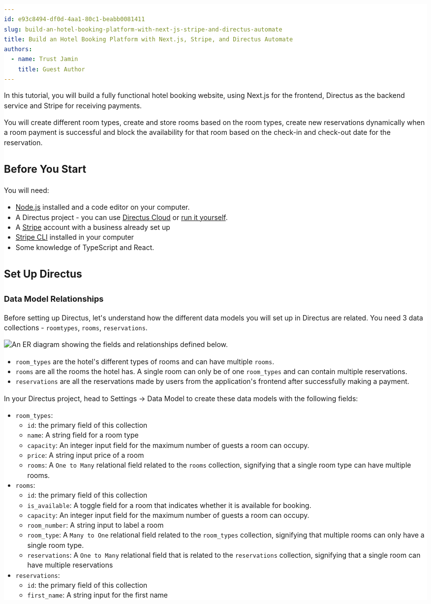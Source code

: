 ```yaml
---
id: e93c8494-df0d-4aa1-80c1-beabb0081411
slug: build-an-hotel-booking-platform-with-next-js-stripe-and-directus-automate
title: Build an Hotel Booking Platform with Next.js, Stripe, and Directus Automate
authors: 
  - name: Trust Jamin
    title: Guest Author
---
```

In this tutorial, you will build a fully functional hotel booking website, using Next.js for the frontend, Directus as the backend service and Stripe for receiving payments. 

You will create different room types, create and store rooms based on the room types, create new reservations dynamically when a room payment is successful and block the availability for that room based on the check-in and check-out date for the reservation.

## Before You Start

You will need:

- [Node.js](https://nodejs.org/) installed and a code editor on your computer.
- A Directus project - you can use [Directus Cloud](https://directus.cloud/) or [run it yourself](getting-started/create-a-project).
- A [Stripe](https://stripe.com/) account with a business already set up
- [Stripe CLI](https://docs.stripe.com/stripe-cli) installed in your computer
- Some knowledge of TypeScript and React.

## Set Up Directus

### Data Model Relationships

Before setting up Directus, let's understand how the different data models you will set up in Directus are related. You need 3 data collections - `roomtypes`, `rooms`, `reservations`.

![An ER diagram showing the fields and relationships defined below.](https://product-team.directus.app/assets/d518b80b-1fc0-4151-854f-c1a973aac4b6.webp)

- `room_types` are the hotel's different types of rooms and can have multiple `rooms`.
- `rooms` are all the rooms the hotel has. A single room can only be of one `room_types` and can contain multiple reservations.
- `reservations` are all the reservations made by users from the application's frontend after successfully making a payment.

In your Directus project, head to Settings -> Data Model  to create these data models with the following fields:

- `room_types`:
  - `id`: the primary field of this collection
  - `name`: A string field for a room type
  - `capacity`: An integer input field for the maximum number of guests a room can occupy.
  - `price`: A string input price of a room
  - `rooms`: A `One to Many` relational field related to the `rooms` collection, signifying that a single room type can have multiple rooms.
- `rooms`:
  - `id`: the primary field of this collection
  - `is_available`: A toggle field for a room that indicates whether it is available for booking.
  - `capacity`: An integer input field for the maximum number of guests a room can occupy.
  - `room_number`: A string input to label a room
  - `room_type`: A `Many to One` relational field related to the `room_types` collection, signifying that multiple rooms can only have a single room type.
  - `reservations`: A `One to Many` relational field that is related to the `reservations` collection, signifying that a single room can have multiple reservations
- `reservations`:
  - `id`: the primary field of this collection
  - `first_name`: A string input for the first name